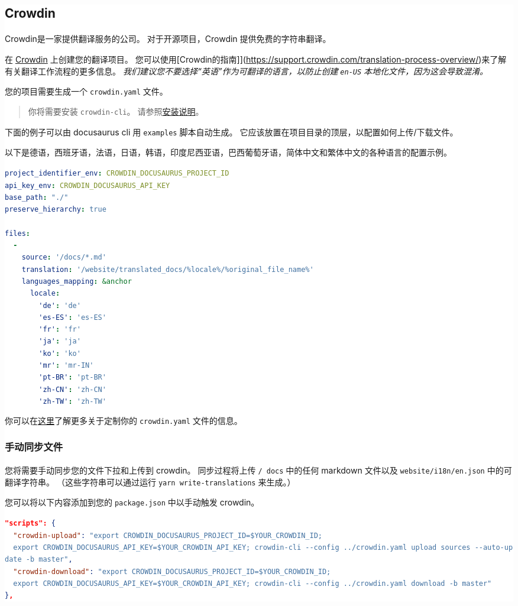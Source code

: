 ## Crowdin

Crowdin是一家提供翻译服务的公司。 对于开源项目，Crowdin 提供免费的字符串翻译。

在 [Crowdin](https://crowdin.com/) 上创建您的翻译项目。 您可以使用[Crowdin的指南]](https://support.crowdin.com/translation-process-overview/)来了解有关翻译工作流程的更多信息。 _我们建议您不要选择“英语”作为可翻译的语言，以防止创建 `en-US` 本地化文件，因为这会导致混淆。_

您的项目需要生成一个 `crowdin.yaml` 文件。

> 你将需要安装 `crowdin-cli`。 请参照[安装说明](https://support.crowdin.com/cli-tool/)。

下面的例子可以由 docusaurus cli 用 `examples` 脚本自动生成。 它应该放置在项目目录的顶层，以配置如何上传/下载文件。

以下是德语，西班牙语，法语，日语，韩语，印度尼西亚语，巴西葡萄牙语，简体中文和繁体中文的各种语言的配置示例。

```yaml
project_identifier_env: CROWDIN_DOCUSAURUS_PROJECT_ID
api_key_env: CROWDIN_DOCUSAURUS_API_KEY
base_path: "./"
preserve_hierarchy: true

files:
  -
    source: '/docs/*.md'
    translation: '/website/translated_docs/%locale%/%original_file_name%'
    languages_mapping: &anchor
      locale:
        'de': 'de'
        'es-ES': 'es-ES'
        'fr': 'fr'
        'ja': 'ja'
        'ko': 'ko'
        'mr': 'mr-IN'
        'pt-BR': 'pt-BR'
        'zh-CN': 'zh-CN'
        'zh-TW': 'zh-TW'
```

你可以在[这里](https://support.crowdin.com/configuration-file/)了解更多关于定制你的 `crowdin.yaml` 文件的信息。

### 手动同步文件

您将需要手动同步您的文件下拉和上传到 crowdin。 同步过程将上传 `/ docs` 中的任何 markdown 文件以及 `website/i18n/en.json` 中的可翻译字符串。 （这些字符串可以通过运行 `yarn write-translations` 来生成。）

您可以将以下内容添加到您的 `package.json` 中以手动触发 crowdin。

```json
"scripts": {
  "crowdin-upload": "export CROWDIN_DOCUSAURUS_PROJECT_ID=$YOUR_CROWDIN_ID;
  export CROWDIN_DOCUSAURUS_API_KEY=$YOUR_CROWDIN_API_KEY; crowdin-cli --config ../crowdin.yaml upload sources --auto-update -b master",
  "crowdin-download": "export CROWDIN_DOCUSAURUS_PROJECT_ID=$YOUR_CROWDIN_ID;
  export CROWDIN_DOCUSAURUS_API_KEY=$YOUR_CROWDIN_API_KEY; crowdin-cli --config ../crowdin.yaml download -b master"
},
```
